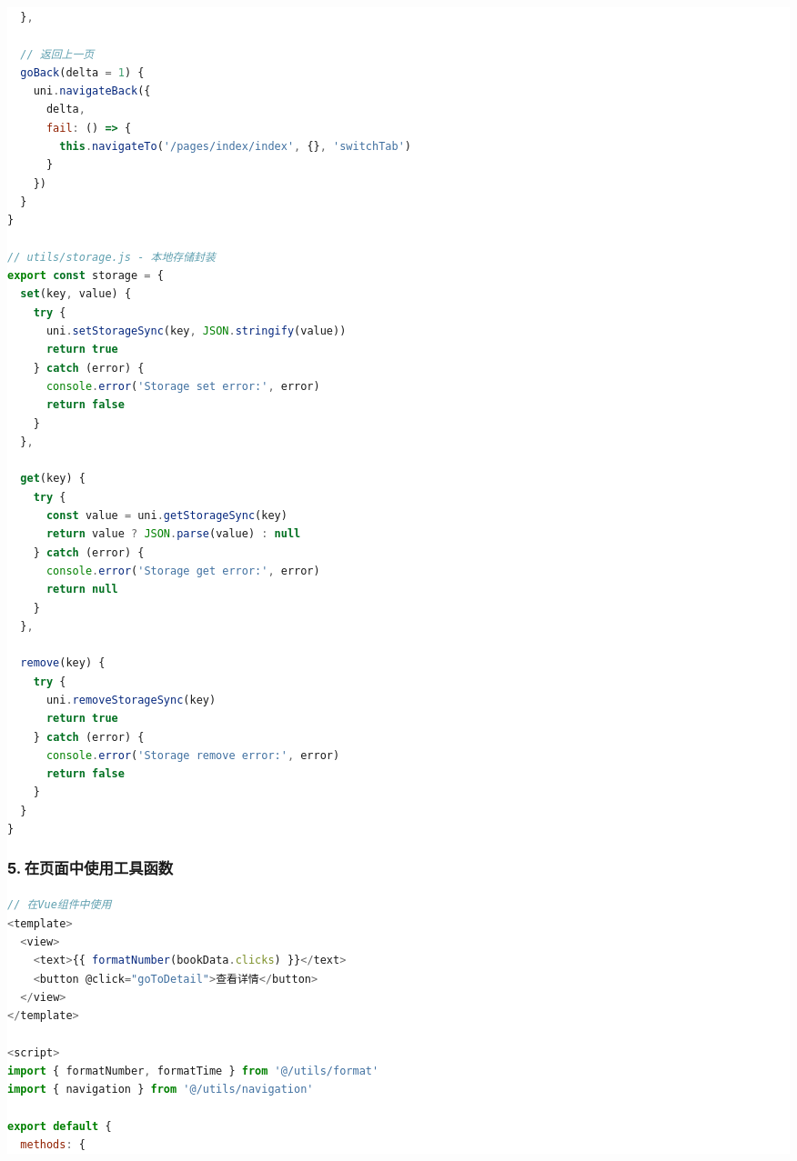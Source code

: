 ```javascript
  },
  
  // 返回上一页
  goBack(delta = 1) {
    uni.navigateBack({
      delta,
      fail: () => {
        this.navigateTo('/pages/index/index', {}, 'switchTab')
      }
    })
  }
}

// utils/storage.js - 本地存储封装
export const storage = {
  set(key, value) {
    try {
      uni.setStorageSync(key, JSON.stringify(value))
      return true
    } catch (error) {
      console.error('Storage set error:', error)
      return false
    }
  },
  
  get(key) {
    try {
      const value = uni.getStorageSync(key)
      return value ? JSON.parse(value) : null
    } catch (error) {
      console.error('Storage get error:', error)
      return null
    }
  },
  
  remove(key) {
    try {
      uni.removeStorageSync(key)
      return true
    } catch (error) {
      console.error('Storage remove error:', error)
      return false
    }
  }
}
```

### 5. 在页面中使用工具函数
```javascript
// 在Vue组件中使用
<template>
  <view>
    <text>{{ formatNumber(bookData.clicks) }}</text>
    <button @click="goToDetail">查看详情</button>
  </view>
</template>

<script>
import { formatNumber, formatTime } from '@/utils/format'
import { navigation } from '@/utils/navigation'

export default {
  methods: {
```